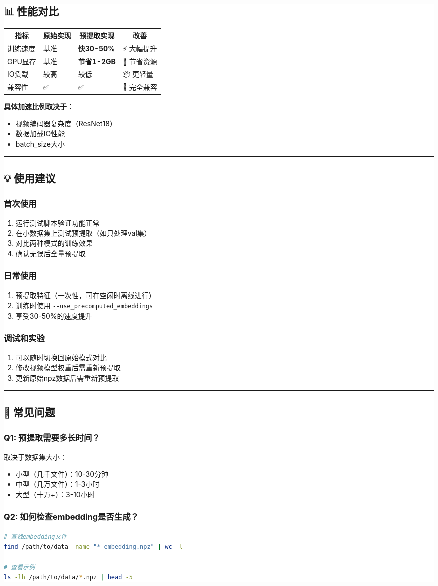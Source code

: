 
## 📊 性能对比

| 指标 | 原始实现 | 预提取实现 | 改善 |
|------|---------|-----------|------|
| 训练速度 | 基准 | **快30-50%** | ⚡ 大幅提升 |
| GPU显存 | 基准 | **节省1-2GB** | 💾 节省资源 |
| IO负载 | 较高 | 较低 | 📦 更轻量 |
| 兼容性 | ✅ | ✅ | 🔧 完全兼容 |

**具体加速比例取决于：**
- 视频编码器复杂度（ResNet18）
- 数据加载IO性能
- batch_size大小

---

## 💡 使用建议

### 首次使用
1. 运行测试脚本验证功能正常
2. 在小数据集上测试预提取（如只处理val集）
3. 对比两种模式的训练效果
4. 确认无误后全量预提取

### 日常使用
1. 预提取特征（一次性，可在空闲时离线进行）
2. 训练时使用 `--use_precomputed_embeddings`
3. 享受30-50%的速度提升

### 调试和实验
1. 可以随时切换回原始模式对比
2. 修改视频模型权重后需重新预提取
3. 更新原始npz数据后需重新预提取

---

## 🔧 常见问题

### Q1: 预提取需要多长时间？
取决于数据集大小：
- 小型（几千文件）：10-30分钟
- 中型（几万文件）：1-3小时
- 大型（十万+）：3-10小时

### Q2: 如何检查embedding是否生成？
```bash
# 查找embedding文件
find /path/to/data -name "*_embedding.npz" | wc -l

# 查看示例
ls -lh /path/to/data/*.npz | head -5
```
